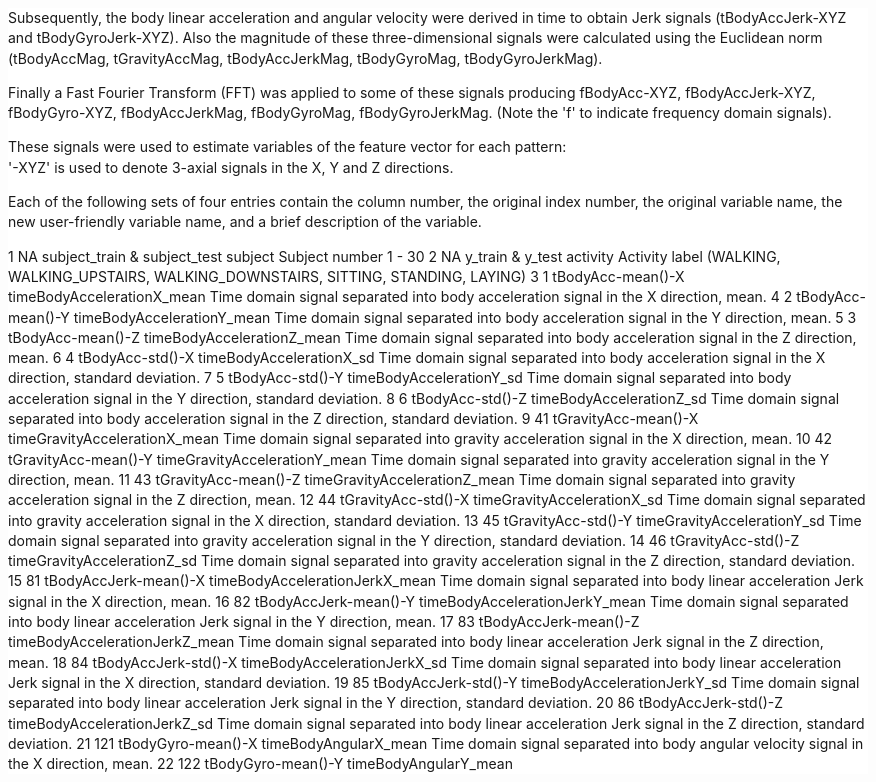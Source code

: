 Subsequently, the body linear acceleration and angular velocity were derived in time to obtain Jerk signals (tBodyAccJerk-XYZ and tBodyGyroJerk-XYZ). Also the magnitude of these three-dimensional signals were calculated using the Euclidean norm (tBodyAccMag, tGravityAccMag, tBodyAccJerkMag, tBodyGyroMag, tBodyGyroJerkMag). 

Finally a Fast Fourier Transform (FFT) was applied to some of these signals producing fBodyAcc-XYZ, fBodyAccJerk-XYZ, fBodyGyro-XYZ, fBodyAccJerkMag, fBodyGyroMag, fBodyGyroJerkMag. (Note the 'f' to indicate frequency domain signals). 

These signals were used to estimate variables of the feature vector for each pattern:  
'-XYZ' is used to denote 3-axial signals in the X, Y and Z directions.

Each of the following sets of four entries contain the column number, the original index number, the original variable name, the new user-friendly
variable name, and a brief description of the variable.

1	NA	subject_train & subject_test	subject
		Subject number 1 - 30
2	NA	y_train & y_test		activity
		Activity label (WALKING, WALKING_UPSTAIRS, WALKING_DOWNSTAIRS, SITTING, STANDING, LAYING)
3	1	tBodyAcc-mean()-X		timeBodyAccelerationX_mean
		Time domain signal separated into body acceleration signal in the X direction, mean.
4	2	tBodyAcc-mean()-Y		timeBodyAccelerationY_mean
		Time domain signal separated into body acceleration signal in the Y direction, mean.
5	3	tBodyAcc-mean()-Z		timeBodyAccelerationZ_mean
		Time domain signal separated into body acceleration signal in the Z direction, mean.
6	4	tBodyAcc-std()-X		timeBodyAccelerationX_sd
		Time domain signal separated into body acceleration signal in the X direction, standard deviation.
7	5	tBodyAcc-std()-Y		timeBodyAccelerationY_sd
		Time domain signal separated into body acceleration signal in the Y direction, standard deviation.
8	6	tBodyAcc-std()-Z		timeBodyAccelerationZ_sd
		Time domain signal separated into body acceleration signal in the Z direction, standard deviation.
9	41	tGravityAcc-mean()-X		timeGravityAccelerationX_mean
		Time domain signal separated into gravity acceleration signal in the X direction, mean.
10	42	tGravityAcc-mean()-Y		timeGravityAccelerationY_mean
		Time domain signal separated into gravity acceleration signal in the Y direction, mean.
11	43	tGravityAcc-mean()-Z		timeGravityAccelerationZ_mean
		Time domain signal separated into gravity acceleration signal in the Z direction, mean.
12	44	tGravityAcc-std()-X		timeGravityAccelerationX_sd
		Time domain signal separated into gravity acceleration signal in the X direction, standard deviation.
13	45	tGravityAcc-std()-Y		timeGravityAccelerationY_sd
		Time domain signal separated into gravity acceleration signal in the Y direction, standard deviation.
14	46	tGravityAcc-std()-Z		timeGravityAccelerationZ_sd
		Time domain signal separated into gravity acceleration signal in the Z direction, standard deviation.
15	81	tBodyAccJerk-mean()-X		timeBodyAccelerationJerkX_mean
		Time domain signal separated into body linear acceleration Jerk signal in the X direction, mean.
16	82	tBodyAccJerk-mean()-Y		timeBodyAccelerationJerkY_mean
		Time domain signal separated into body linear acceleration Jerk signal in the Y direction, mean.
17	83	tBodyAccJerk-mean()-Z		timeBodyAccelerationJerkZ_mean
		Time domain signal separated into body linear acceleration Jerk signal in the Z direction, mean.
18	84	tBodyAccJerk-std()-X		timeBodyAccelerationJerkX_sd
		Time domain signal separated into body linear acceleration Jerk signal in the X direction, standard deviation.
19	85	tBodyAccJerk-std()-Y		timeBodyAccelerationJerkY_sd
		Time domain signal separated into body linear acceleration Jerk signal in the Y direction, standard deviation.
20	86	tBodyAccJerk-std()-Z		timeBodyAccelerationJerkZ_sd
		Time domain signal separated into body linear acceleration Jerk signal in the Z direction, standard deviation.
21	121	tBodyGyro-mean()-X		timeBodyAngularX_mean
		Time domain signal separated into body angular velocity signal in the X direction, mean.
22	122	tBodyGyro-mean()-Y		timeBodyAngularY_mean